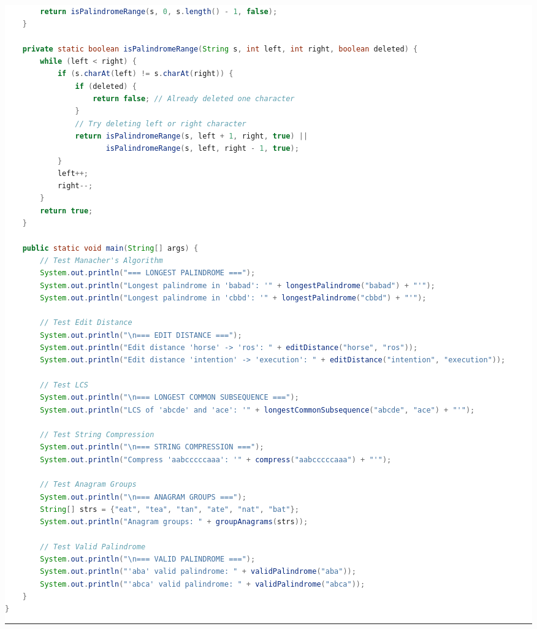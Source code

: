 ```java
        return isPalindromeRange(s, 0, s.length() - 1, false);
    }
    
    private static boolean isPalindromeRange(String s, int left, int right, boolean deleted) {
        while (left < right) {
            if (s.charAt(left) != s.charAt(right)) {
                if (deleted) {
                    return false; // Already deleted one character
                }
                // Try deleting left or right character
                return isPalindromeRange(s, left + 1, right, true) ||
                       isPalindromeRange(s, left, right - 1, true);
            }
            left++;
            right--;
        }
        return true;
    }
    
    public static void main(String[] args) {
        // Test Manacher's Algorithm
        System.out.println("=== LONGEST PALINDROME ===");
        System.out.println("Longest palindrome in 'babad': '" + longestPalindrome("babad") + "'");
        System.out.println("Longest palindrome in 'cbbd': '" + longestPalindrome("cbbd") + "'");
        
        // Test Edit Distance
        System.out.println("\n=== EDIT DISTANCE ===");
        System.out.println("Edit distance 'horse' -> 'ros': " + editDistance("horse", "ros"));
        System.out.println("Edit distance 'intention' -> 'execution': " + editDistance("intention", "execution"));
        
        // Test LCS
        System.out.println("\n=== LONGEST COMMON SUBSEQUENCE ===");
        System.out.println("LCS of 'abcde' and 'ace': '" + longestCommonSubsequence("abcde", "ace") + "'");
        
        // Test String Compression
        System.out.println("\n=== STRING COMPRESSION ===");
        System.out.println("Compress 'aabcccccaaa': '" + compress("aabcccccaaa") + "'");
        
        // Test Anagram Groups
        System.out.println("\n=== ANAGRAM GROUPS ===");
        String[] strs = {"eat", "tea", "tan", "ate", "nat", "bat"};
        System.out.println("Anagram groups: " + groupAnagrams(strs));
        
        // Test Valid Palindrome
        System.out.println("\n=== VALID PALINDROME ===");
        System.out.println("'aba' valid palindrome: " + validPalindrome("aba"));
        System.out.println("'abca' valid palindrome: " + validPalindrome("abca"));
    }
}
```

---